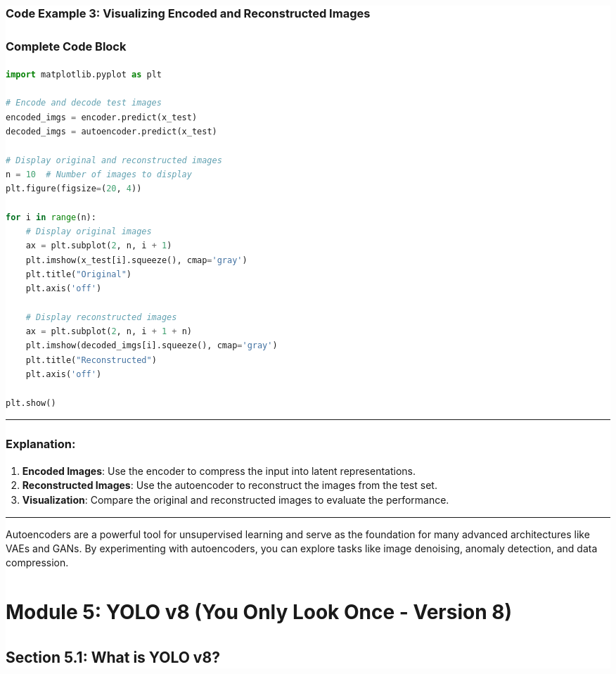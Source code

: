 ### Code Example 3: Visualizing Encoded and Reconstructed Images

### Complete Code Block

```python
import matplotlib.pyplot as plt

# Encode and decode test images
encoded_imgs = encoder.predict(x_test)
decoded_imgs = autoencoder.predict(x_test)

# Display original and reconstructed images
n = 10  # Number of images to display
plt.figure(figsize=(20, 4))

for i in range(n):
    # Display original images
    ax = plt.subplot(2, n, i + 1)
    plt.imshow(x_test[i].squeeze(), cmap='gray')
    plt.title("Original")
    plt.axis('off')

    # Display reconstructed images
    ax = plt.subplot(2, n, i + 1 + n)
    plt.imshow(decoded_imgs[i].squeeze(), cmap='gray')
    plt.title("Reconstructed")
    plt.axis('off')

plt.show()

```

---

### Explanation:

1. **Encoded Images**: Use the encoder to compress the input into latent representations.
2. **Reconstructed Images**: Use the autoencoder to reconstruct the images from the test set.
3. **Visualization**: Compare the original and reconstructed images to evaluate the performance.

---

Autoencoders are a powerful tool for unsupervised learning and serve as the foundation for many advanced architectures like VAEs and GANs. By experimenting with autoencoders, you can explore tasks like image denoising, anomaly detection, and data compression.

# Module 5: YOLO v8 (You Only Look Once - Version 8)

## Section 5.1: What is YOLO v8?
